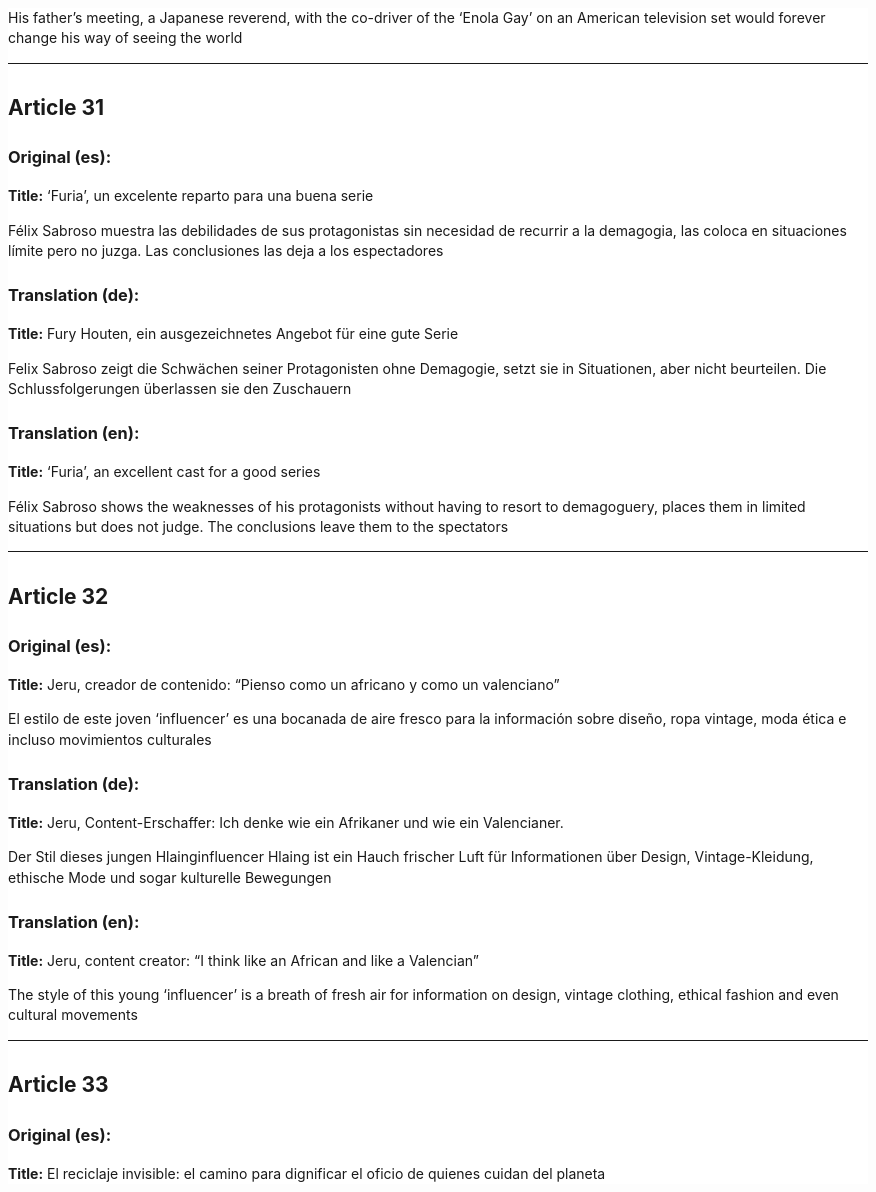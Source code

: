 His father’s meeting, a Japanese reverend, with the co-driver of the ‘Enola Gay’ on an American television set would forever change his way of seeing the world

---

## Article 31
### Original (es):
**Title:** ‘Furia’, un excelente reparto para una buena serie

Félix Sabroso muestra las debilidades de sus protagonistas sin necesidad de recurrir a la demagogia, las coloca en situaciones límite pero no juzga. Las conclusiones las deja a los espectadores

### Translation (de):
**Title:** Fury Houten, ein ausgezeichnetes Angebot für eine gute Serie

Felix Sabroso zeigt die Schwächen seiner Protagonisten ohne Demagogie, setzt sie in Situationen, aber nicht beurteilen. Die Schlussfolgerungen überlassen sie den Zuschauern

### Translation (en):
**Title:** ‘Furia’, an excellent cast for a good series

Félix Sabroso shows the weaknesses of his protagonists without having to resort to demagoguery, places them in limited situations but does not judge. The conclusions leave them to the spectators

---

## Article 32
### Original (es):
**Title:** Jeru, creador de contenido: “Pienso como un africano y como un valenciano”

El estilo de este joven ‘influencer’ es una bocanada de aire fresco para la información sobre diseño, ropa vintage, moda ética e incluso movimientos culturales

### Translation (de):
**Title:** Jeru, Content-Erschaffer: Ich denke wie ein Afrikaner und wie ein Valencianer.

Der Stil dieses jungen Hlainginfluencer Hlaing ist ein Hauch frischer Luft für Informationen über Design, Vintage-Kleidung, ethische Mode und sogar kulturelle Bewegungen

### Translation (en):
**Title:** Jeru, content creator: “I think like an African and like a Valencian”

The style of this young ‘influencer’ is a breath of fresh air for information on design, vintage clothing, ethical fashion and even cultural movements

---

## Article 33
### Original (es):
**Title:** El reciclaje invisible: el camino para dignificar el oficio de quienes cuidan del planeta
